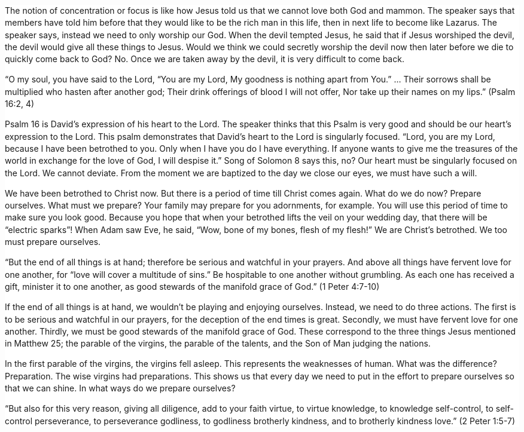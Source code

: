 The notion of concentration or focus is like how Jesus told us that we cannot love both God and mammon. The speaker says that members have told him before that they would like to be the rich man in this life, then in next life to become like Lazarus. The speaker says, instead we need to only worship our God. When the devil tempted Jesus, he said that if Jesus worshiped the devil, the devil would give all these things to Jesus. Would we think we could secretly worship the devil now then later before we die to quickly come back to God? No. Once we are taken away by the devil, it is very difficult to come back.
 
“O my soul, you have said to the Lord,
“You are my Lord,
My goodness is nothing apart from You.”
… Their sorrows shall be multiplied who hasten after another god;
Their drink offerings of blood I will not offer,
Nor take up their names on my lips.”
(Psalm 16:2, 4)
 
 Psalm 16 is David’s expression of his heart to the Lord. The speaker thinks that this Psalm is very good and should be our heart’s expression to the Lord. This psalm demonstrates that David’s heart to the Lord is singularly focused. “Lord, you are my Lord, because I have been betrothed to you. Only when I have you do I have everything. If anyone wants to give me the treasures of the world in exchange for the love of God, I will despise it.” Song of Solomon 8 says this, no? Our heart must be singularly focused on the Lord. We cannot deviate. From the moment we are baptized to the day we close our eyes, we must have such a will.
 
We have been betrothed to Christ now. But there is a period of time till Christ comes again. What do we do now? Prepare ourselves. What must we prepare? Your family may prepare for you adornments, for example. You will use this period of time to make sure you look good. Because you hope that when your betrothed lifts the veil on your wedding day, that there will be “electric sparks”! When Adam saw Eve, he said, “Wow, bone of my bones, flesh of my flesh!” We are Christ’s betrothed. We too must prepare ourselves.
 
“But the end of all things is at hand; therefore be serious and watchful in your prayers. And above all things have fervent love for one another, for “love will cover a multitude of sins.” Be hospitable to one another without grumbling. As each one has received a gift, minister it to one another, as good stewards of the manifold grace of God.”
(1 Peter 4:7-10)
 
If the end of all things is at hand, we wouldn’t be playing and enjoying ourselves. Instead, we need to do three actions. The first is to be serious and watchful in our prayers, for the deception of the end times is great. Secondly, we must have fervent love for one another. Thirdly, we must be good stewards of the manifold grace of God. These correspond to the three things Jesus mentioned in Matthew 25; the parable of the virgins, the parable of the talents, and the Son of Man judging the nations.
 
In the first parable of the virgins, the virgins fell asleep. This represents the weaknesses of human. What was the difference? Preparation. The wise virgins had preparations. This shows us that every day we need to put in the effort to prepare ourselves so that we can shine. In what ways do we prepare ourselves?
 
“But also for this very reason, giving all diligence, add to your faith virtue, to virtue knowledge, to knowledge self-control, to self-control perseverance, to perseverance godliness, to godliness brotherly kindness, and to brotherly kindness love.”
(2 Peter 1:5-7)
 